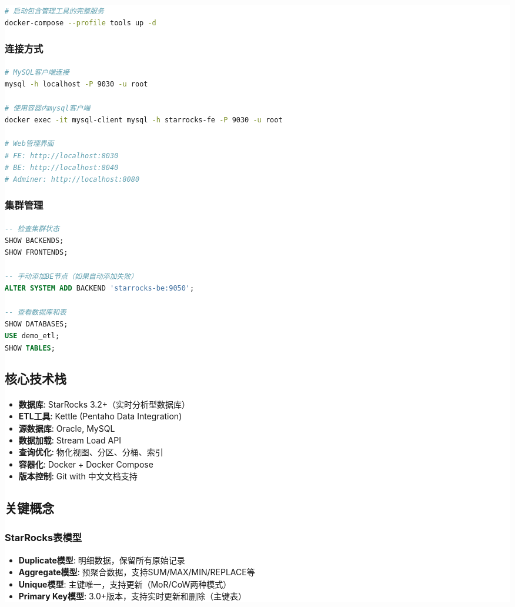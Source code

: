 ```bash
# 启动包含管理工具的完整服务
docker-compose --profile tools up -d
```

### 连接方式
```bash
# MySQL客户端连接
mysql -h localhost -P 9030 -u root

# 使用容器内mysql客户端
docker exec -it mysql-client mysql -h starrocks-fe -P 9030 -u root

# Web管理界面
# FE: http://localhost:8030
# BE: http://localhost:8040  
# Adminer: http://localhost:8080
```

### 集群管理
```sql
-- 检查集群状态
SHOW BACKENDS;
SHOW FRONTENDS;

-- 手动添加BE节点（如果自动添加失败）
ALTER SYSTEM ADD BACKEND 'starrocks-be:9050';

-- 查看数据库和表
SHOW DATABASES;
USE demo_etl;
SHOW TABLES;
```

## 核心技术栈

- **数据库**: StarRocks 3.2+（实时分析型数据库）
- **ETL工具**: Kettle (Pentaho Data Integration)
- **源数据库**: Oracle, MySQL
- **数据加载**: Stream Load API
- **查询优化**: 物化视图、分区、分桶、索引
- **容器化**: Docker + Docker Compose
- **版本控制**: Git with 中文文档支持

## 关键概念

### StarRocks表模型
- **Duplicate模型**: 明细数据，保留所有原始记录
- **Aggregate模型**: 预聚合数据，支持SUM/MAX/MIN/REPLACE等
- **Unique模型**: 主键唯一，支持更新（MoR/CoW两种模式）
- **Primary Key模型**: 3.0+版本，支持实时更新和删除（主键表）

